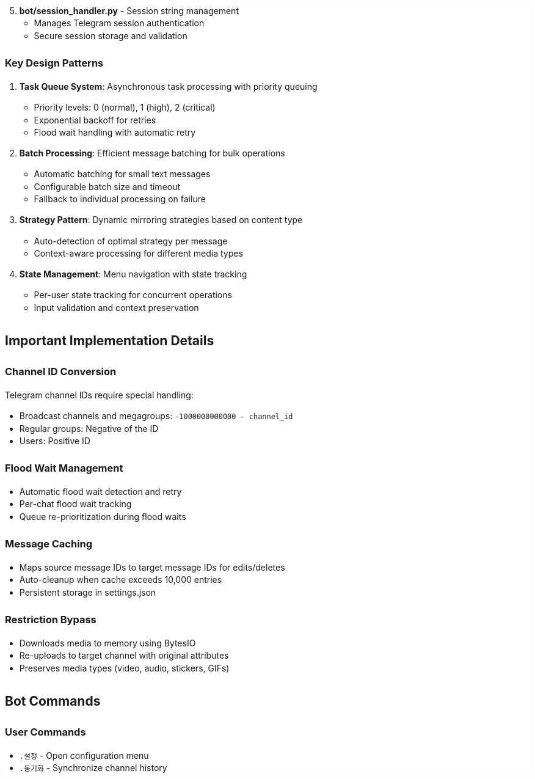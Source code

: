 5. **bot/session_handler.py** - Session string management
   - Manages Telegram session authentication
   - Secure session storage and validation

### Key Design Patterns

1. **Task Queue System**: Asynchronous task processing with priority queuing
   - Priority levels: 0 (normal), 1 (high), 2 (critical)
   - Exponential backoff for retries
   - Flood wait handling with automatic retry

2. **Batch Processing**: Efficient message batching for bulk operations
   - Automatic batching for small text messages
   - Configurable batch size and timeout
   - Fallback to individual processing on failure

3. **Strategy Pattern**: Dynamic mirroring strategies based on content type
   - Auto-detection of optimal strategy per message
   - Context-aware processing for different media types

4. **State Management**: Menu navigation with state tracking
   - Per-user state tracking for concurrent operations
   - Input validation and context preservation

## Important Implementation Details

### Channel ID Conversion
Telegram channel IDs require special handling:
- Broadcast channels and megagroups: `-1000000000000 - channel_id`
- Regular groups: Negative of the ID
- Users: Positive ID

### Flood Wait Management
- Automatic flood wait detection and retry
- Per-chat flood wait tracking
- Queue re-prioritization during flood waits

### Message Caching
- Maps source message IDs to target message IDs for edits/deletes
- Auto-cleanup when cache exceeds 10,000 entries
- Persistent storage in settings.json

### Restriction Bypass
- Downloads media to memory using BytesIO
- Re-uploads to target channel with original attributes
- Preserves media types (video, audio, stickers, GIFs)

## Bot Commands

### User Commands
- `.설정` - Open configuration menu
- `.동기화` - Synchronize channel history
